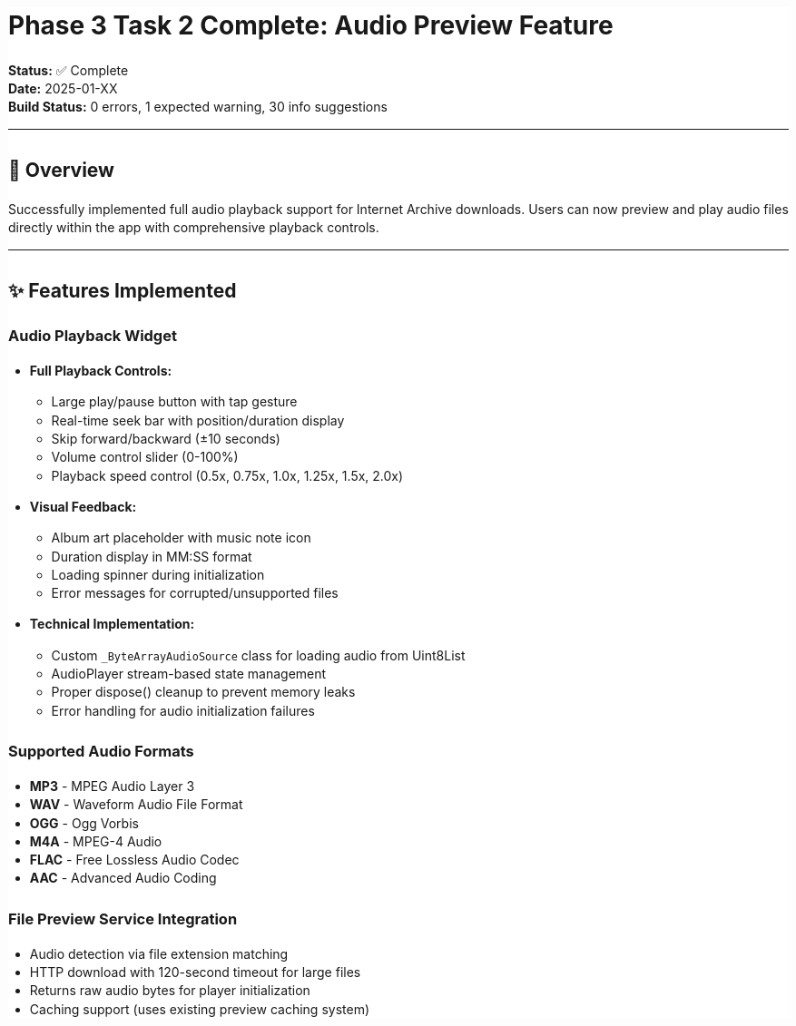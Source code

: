 # Phase 3 Task 2 Complete: Audio Preview Feature

**Status:** ✅ Complete  
**Date:** 2025-01-XX  
**Build Status:** 0 errors, 1 expected warning, 30 info suggestions  

---

## 📝 Overview

Successfully implemented full audio playback support for Internet Archive downloads. Users can now preview and play audio files directly within the app with comprehensive playback controls.

---

## ✨ Features Implemented

### Audio Playback Widget
- **Full Playback Controls:**
  - Large play/pause button with tap gesture
  - Real-time seek bar with position/duration display
  - Skip forward/backward (±10 seconds)
  - Volume control slider (0-100%)
  - Playback speed control (0.5x, 0.75x, 1.0x, 1.25x, 1.5x, 2.0x)

- **Visual Feedback:**
  - Album art placeholder with music note icon
  - Duration display in MM:SS format
  - Loading spinner during initialization
  - Error messages for corrupted/unsupported files

- **Technical Implementation:**
  - Custom `_ByteArrayAudioSource` class for loading audio from Uint8List
  - AudioPlayer stream-based state management
  - Proper dispose() cleanup to prevent memory leaks
  - Error handling for audio initialization failures

### Supported Audio Formats
- **MP3** - MPEG Audio Layer 3
- **WAV** - Waveform Audio File Format
- **OGG** - Ogg Vorbis
- **M4A** - MPEG-4 Audio
- **FLAC** - Free Lossless Audio Codec
- **AAC** - Advanced Audio Coding

### File Preview Service Integration
- Audio detection via file extension matching
- HTTP download with 120-second timeout for large files
- Returns raw audio bytes for player initialization
- Caching support (uses existing preview caching system)
